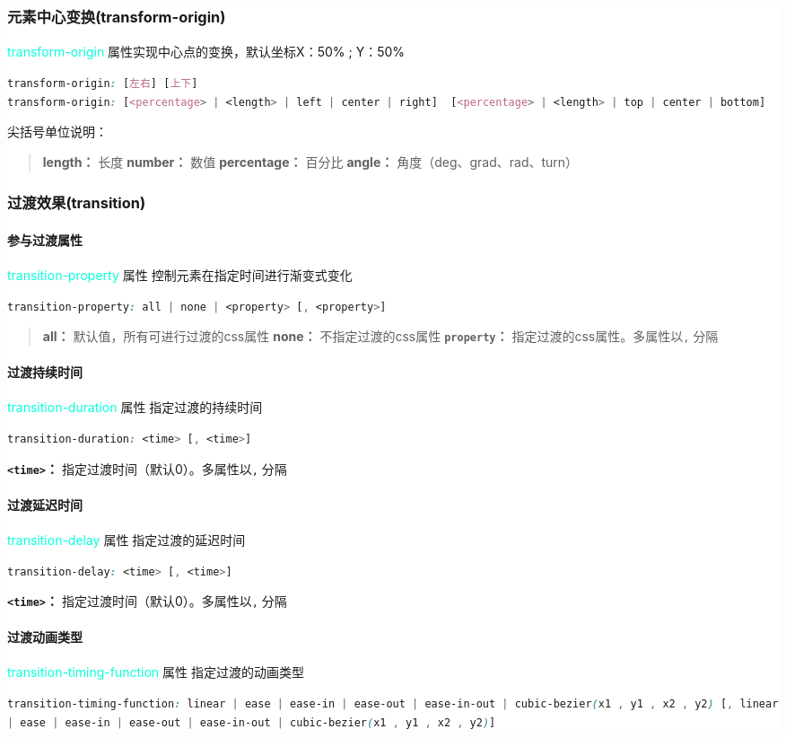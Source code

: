 ### 元素中心变换(transform-origin)

<font color = #05ffdc>transform-origin</font> 属性实现中心点的变换，默认坐标X：50% ; Y：50%

```css
transform-origin: [左右] [上下]
transform-origin: [<percentage> | <length> | left | center | right]  [<percentage> | <length> | top | center | bottom]
```

尖括号单位说明：

> **length：** 长度
> **number：** 数值 
> **percentage：** 百分比
> **angle：** 角度（deg、grad、rad、turn）

### 过渡效果(transition)

#### 参与过渡属性

<font color = #05ffdc>transition-property</font> 属性 控制元素在指定时间进行渐变式变化

```css
transition-property: all | none | <property> [, <property>]
```

> **all：** 默认值，所有可进行过渡的css属性
> **none：** 不指定过渡的css属性
> **`property`：**  指定过渡的css属性。多属性以`,` 分隔 

#### 过渡持续时间

<font color = #05ffdc>transition-duration</font> 属性 指定过渡的持续时间 

```css
transition-duration: <time> [, <time>]
```

**`<time>`：** 指定过渡时间（默认0）。多属性以`,` 分隔

#### 过渡延迟时间

<font color = #05ffdc>transition-delay</font> 属性 指定过渡的延迟时间

```css
transition-delay: <time> [, <time>]
```

**`<time>`：** 指定过渡时间（默认0）。多属性以`,` 分隔

#### 过渡动画类型

<font color = #05ffdc>transition-timing-function</font> 属性 指定过渡的动画类型

```css
transition-timing-function: linear | ease | ease-in | ease-out | ease-in-out | cubic-bezier(x1 , y1 , x2 , y2) [, linear | ease | ease-in | ease-out | ease-in-out | cubic-bezier(x1 , y1 , x2 , y2)]
```
